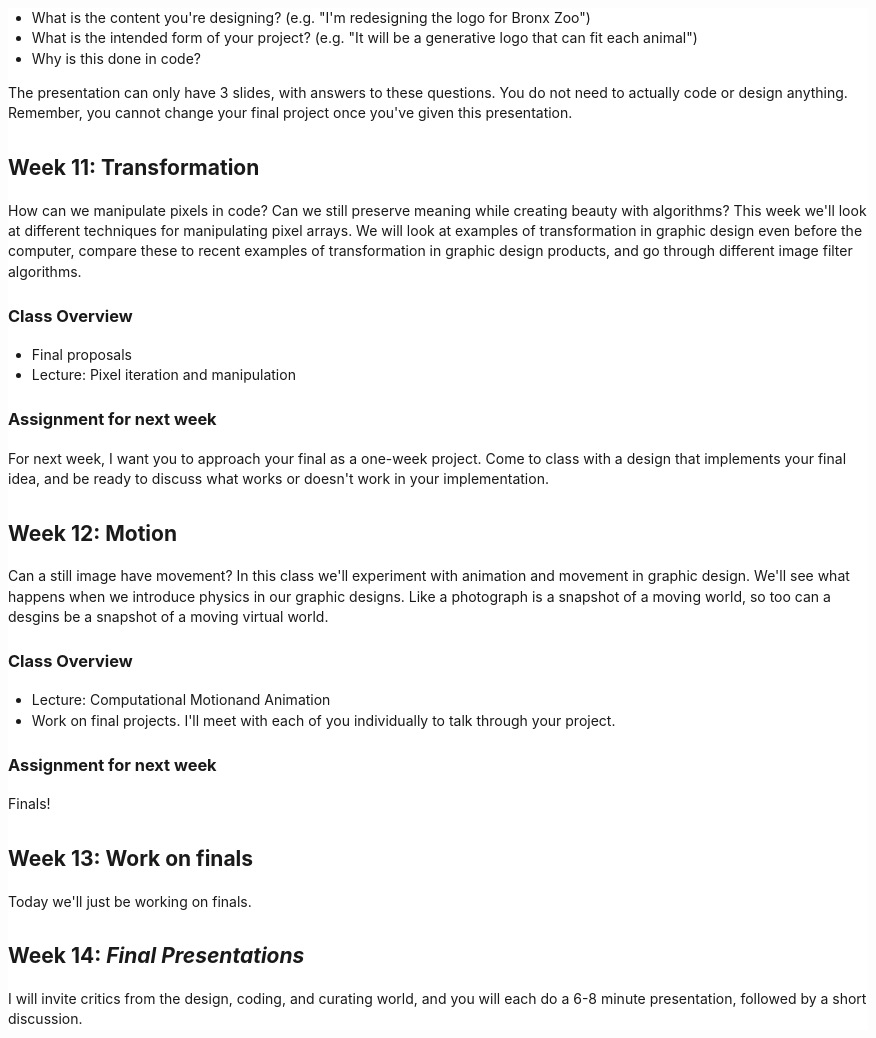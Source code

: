 * What is the content you're designing? (e.g. "I'm redesigning the logo for Bronx Zoo")
* What is the intended form of your project? (e.g. "It will be a generative logo that can fit each animal")
* Why is this done in code?

The presentation can only have 3 slides, with answers to these questions. You do not need to actually code or design anything. Remember, you cannot change your final project once you've given this presentation.


Week 11: Transformation
----------------------

How can we manipulate pixels in code? Can we still preserve meaning while creating beauty with algorithms? This week we'll look at different techniques for manipulating pixel arrays. We will look at examples of transformation in graphic design even before the computer, compare these to recent examples of transformation in graphic design products, and go through different image filter algorithms.

### Class Overview

* Final proposals
* Lecture: Pixel iteration and manipulation

### Assignment for next week

For next week, I want you to approach your final as a one-week project. Come to class with a design that implements your final idea, and be ready to discuss what works or doesn't work in your implementation.

Week 12: Motion
---------------

Can a still image have movement? In this class we'll experiment with animation and movement in graphic design. We'll see what happens when we introduce physics in our graphic designs. Like a photograph is a snapshot of a moving world, so too can a desgins be a snapshot of a moving virtual world.

### Class Overview

* Lecture: Computational Motionand Animation
* Work on final projects. I'll meet with each of you individually to talk through your project.

### Assignment for next week

Finals!


Week 13: Work on finals
-----------------------

Today we'll just be working on finals.


Week 14: _Final Presentations_
--------------------------------

I will invite critics from the design, coding, and curating world, and you will each do a 6-8 minute presentation, followed by a short discussion.
